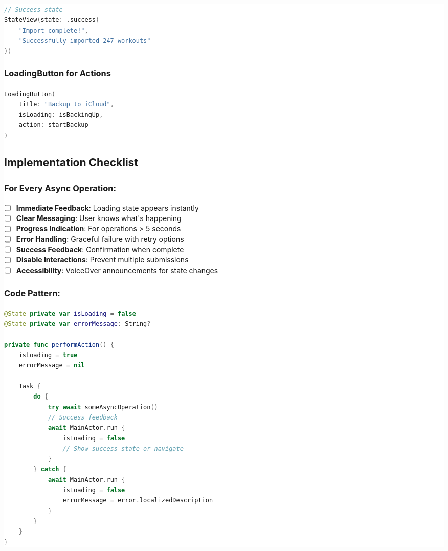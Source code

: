 ```swift
// Success state
StateView(state: .success(
    "Import complete!",
    "Successfully imported 247 workouts"
))
```

### LoadingButton for Actions

```swift
LoadingButton(
    title: "Backup to iCloud",
    isLoading: isBackingUp,
    action: startBackup
)
```

## Implementation Checklist

### For Every Async Operation:

- [ ] **Immediate Feedback**: Loading state appears instantly
- [ ] **Clear Messaging**: User knows what's happening
- [ ] **Progress Indication**: For operations > 5 seconds
- [ ] **Error Handling**: Graceful failure with retry options
- [ ] **Success Feedback**: Confirmation when complete
- [ ] **Disable Interactions**: Prevent multiple submissions
- [ ] **Accessibility**: VoiceOver announcements for state changes

### Code Pattern:

```swift
@State private var isLoading = false
@State private var errorMessage: String?

private func performAction() {
    isLoading = true
    errorMessage = nil

    Task {
        do {
            try await someAsyncOperation()
            // Success feedback
            await MainActor.run {
                isLoading = false
                // Show success state or navigate
            }
        } catch {
            await MainActor.run {
                isLoading = false
                errorMessage = error.localizedDescription
            }
        }
    }
}
```
